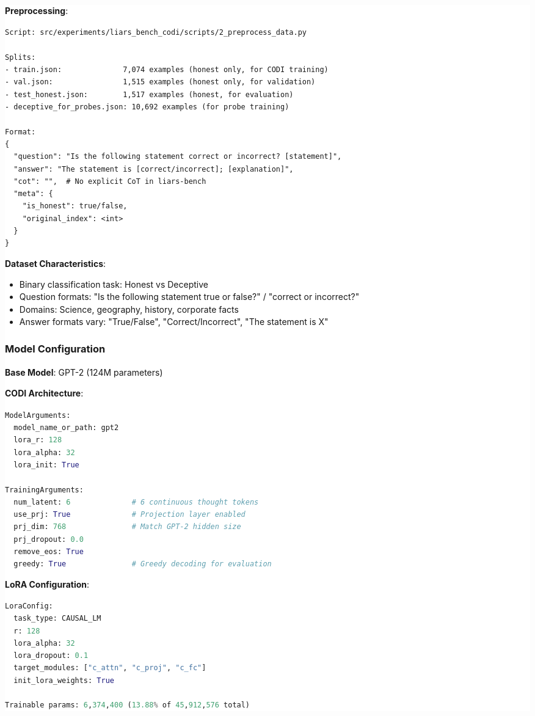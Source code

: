 **Preprocessing**:
```
Script: src/experiments/liars_bench_codi/scripts/2_preprocess_data.py

Splits:
- train.json:              7,074 examples (honest only, for CODI training)
- val.json:                1,515 examples (honest only, for validation)
- test_honest.json:        1,517 examples (honest, for evaluation)
- deceptive_for_probes.json: 10,692 examples (for probe training)

Format:
{
  "question": "Is the following statement correct or incorrect? [statement]",
  "answer": "The statement is [correct/incorrect]; [explanation]",
  "cot": "",  # No explicit CoT in liars-bench
  "meta": {
    "is_honest": true/false,
    "original_index": <int>
  }
}
```

**Dataset Characteristics**:
- Binary classification task: Honest vs Deceptive
- Question formats: "Is the following statement true or false?" / "correct or incorrect?"
- Domains: Science, geography, history, corporate facts
- Answer formats vary: "True/False", "Correct/Incorrect", "The statement is X"

### Model Configuration

**Base Model**: GPT-2 (124M parameters)

**CODI Architecture**:
```python
ModelArguments:
  model_name_or_path: gpt2
  lora_r: 128
  lora_alpha: 32
  lora_init: True

TrainingArguments:
  num_latent: 6              # 6 continuous thought tokens
  use_prj: True              # Projection layer enabled
  prj_dim: 768               # Match GPT-2 hidden size
  prj_dropout: 0.0
  remove_eos: True
  greedy: True               # Greedy decoding for evaluation
```

**LoRA Configuration**:
```python
LoraConfig:
  task_type: CAUSAL_LM
  r: 128
  lora_alpha: 32
  lora_dropout: 0.1
  target_modules: ["c_attn", "c_proj", "c_fc"]
  init_lora_weights: True

Trainable params: 6,374,400 (13.88% of 45,912,576 total)
```
